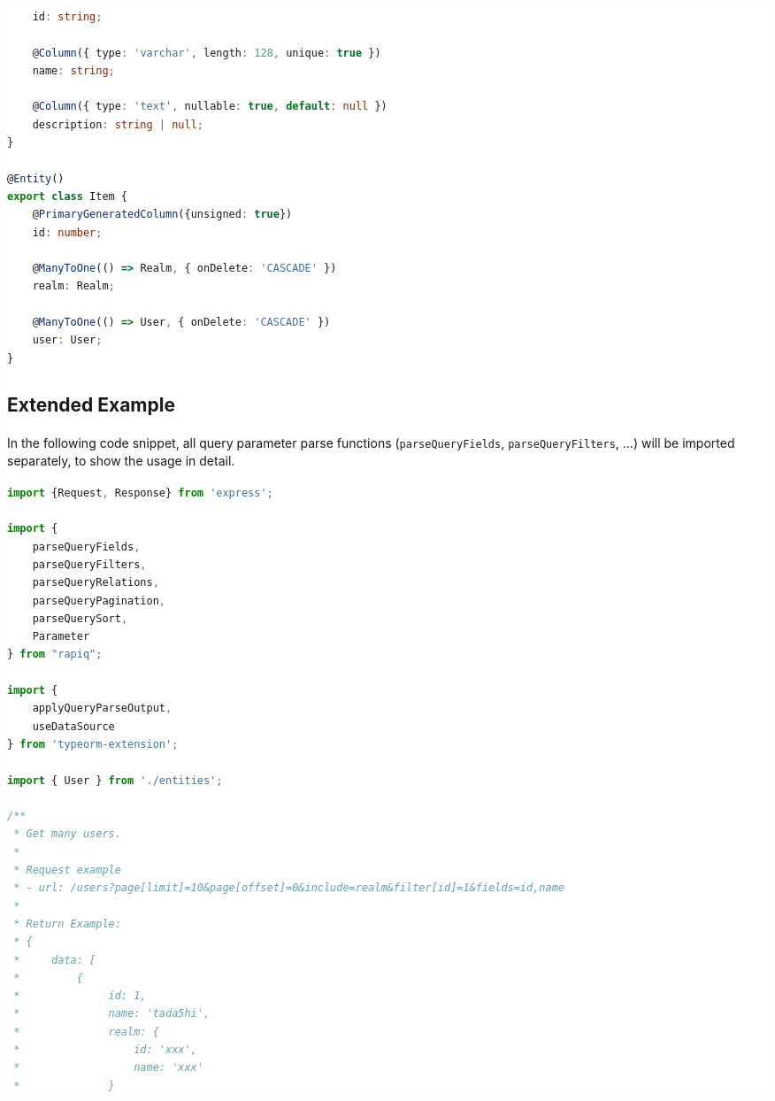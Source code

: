 ```typescript
    id: string;

    @Column({ type: 'varchar', length: 128, unique: true })
    name: string;

    @Column({ type: 'text', nullable: true, default: null })
    description: string | null;
}

@Entity()
export class Item {
    @PrimaryGeneratedColumn({unsigned: true})
    id: number;

    @ManyToOne(() => Realm, { onDelete: 'CASCADE' })
    realm: Realm;

    @ManyToOne(() => User, { onDelete: 'CASCADE' })
    user: User;
}
```

## Extended Example

In the following code snippet, all query parameter parse functions (`parseQueryFields`, `parseQueryFilters`, ...)
will be imported separately, to show the usage in detail.

```typescript
import {Request, Response} from 'express';

import {
    parseQueryFields,
    parseQueryFilters,
    parseQueryRelations,
    parseQueryPagination,
    parseQuerySort,
    Parameter
} from "rapiq";

import {
    applyQueryParseOutput,
    useDataSource
} from 'typeorm-extension';

import { User } from './entities';

/**
 * Get many users.
 *
 * Request example
 * - url: /users?page[limit]=10&page[offset]=0&include=realm&filter[id]=1&fields=id,name
 *
 * Return Example:
 * {
 *     data: [
 *         {
 *              id: 1, 
 *              name: 'tada5hi', 
 *              realm: {
 *                  id: 'xxx', 
 *                  name: 'xxx'
 *              }
```